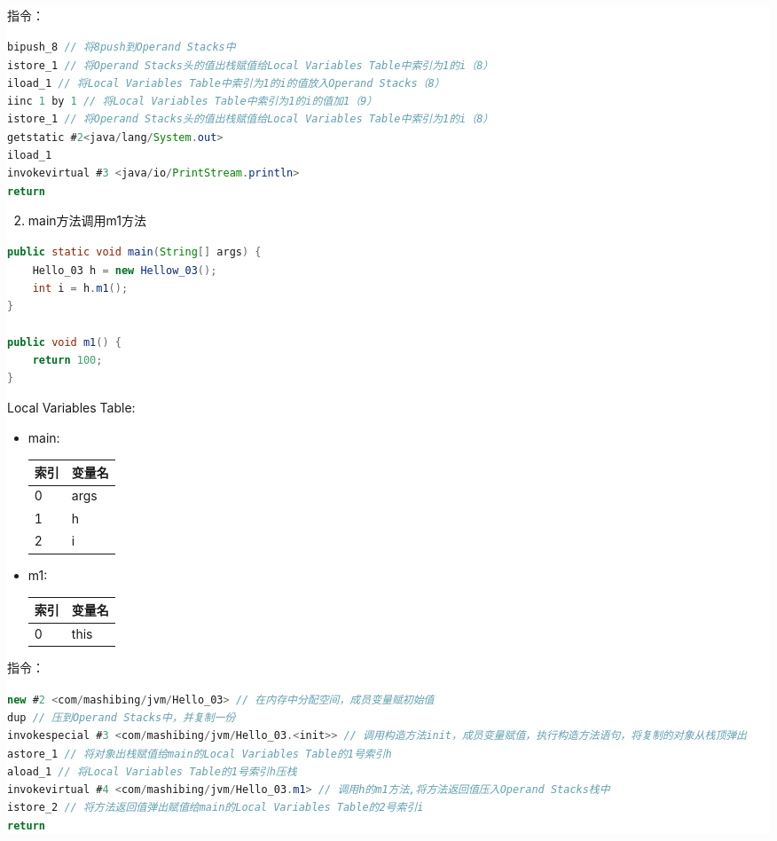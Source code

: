 指令：

```java
bipush_8 // 将8push到Operand Stacks中
istore_1 // 将Operand Stacks头的值出栈赋值给Local Variables Table中索引为1的i（8）
iload_1 // 将Local Variables Table中索引为1的i的值放入Operand Stacks（8）
iinc 1 by 1 // 将Local Variables Table中索引为1的i的值加1（9）
istore_1 // 将Operand Stacks头的值出栈赋值给Local Variables Table中索引为1的i（8）
getstatic #2<java/lang/System.out>
iload_1
invokevirtual #3 <java/io/PrintStream.println>
return
```

2. main方法调用m1方法

```java
public static void main(String[] args) {
	Hello_03 h = new Hellow_03();
    int i = h.m1();
}

public void m1() {
    return 100;
}
```

Local Variables Table:

- main:

  | 索引 | 变量名 |
  | ---- | ------ |
  | 0    | args   |
  | 1    | h      |
  | 2    | i      |

- m1:

  | 索引 | 变量名 |
  | ---- | ------ |
  | 0    | this   |

指令：

```java
new #2 <com/mashibing/jvm/Hello_03> // 在内存中分配空间，成员变量赋初始值
dup // 压到Operand Stacks中，并复制一份
invokespecial #3 <com/mashibing/jvm/Hello_03.<init>> // 调用构造方法init，成员变量赋值，执行构造方法语句，将复制的对象从栈顶弹出
astore_1 // 将对象出栈赋值给main的Local Variables Table的1号索引h
aload_1 // 将Local Variables Table的1号索引h压栈
invokevirtual #4 <com/mashibing/jvm/Hello_03.m1> // 调用h的m1方法,将方法返回值压入Operand Stacks栈中
istore_2 // 将方法返回值弹出赋值给main的Local Variables Table的2号索引i
return
```
